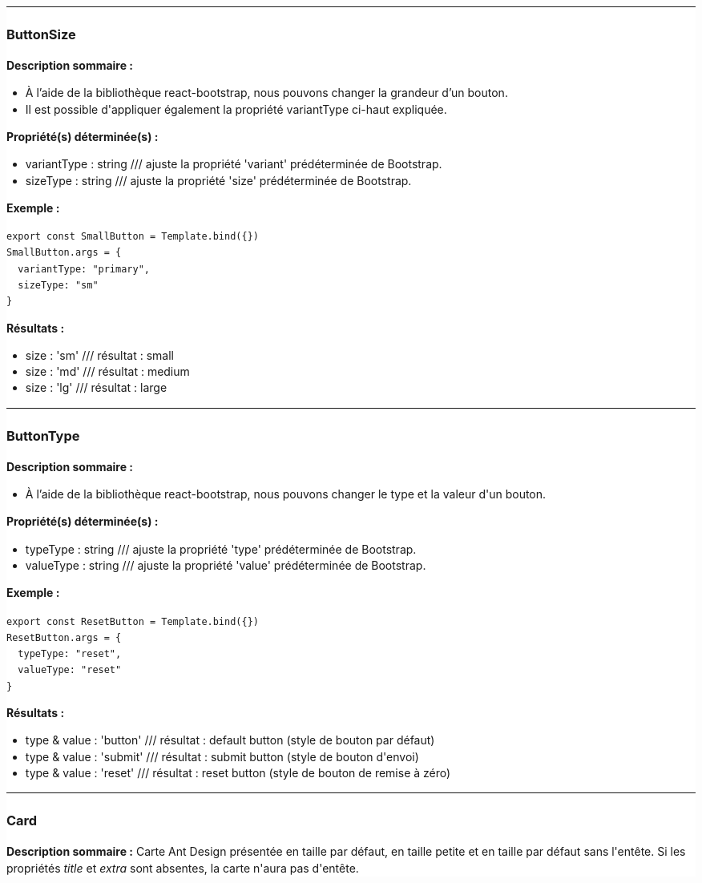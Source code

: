 --------------------------------

### ButtonSize
**Description sommaire :**
- À l’aide de la bibliothèque react-bootstrap, nous pouvons changer la grandeur d’un bouton. 
- Il est possible d'appliquer également la propriété variantType ci-haut expliquée.

**Propriété(s) déterminée(s) :**
- variantType : string /// ajuste la propriété 'variant' prédéterminée de Bootstrap.
- sizeType : string /// ajuste la propriété 'size' prédéterminée de Bootstrap.

**Exemple :**
```
export const SmallButton = Template.bind({})
SmallButton.args = {
  variantType: "primary",
  sizeType: "sm"
}
```

**Résultats :**
- size : 'sm' /// résultat : small
- size : 'md' /// résultat : medium
- size : 'lg' /// résultat : large

--------------------------------

### ButtonType
**Description sommaire :**
- À l’aide de la bibliothèque react-bootstrap, nous pouvons changer le type et la valeur d'un bouton. 

**Propriété(s) déterminée(s) :**
- typeType : string /// ajuste la propriété 'type' prédéterminée de Bootstrap.
- valueType : string /// ajuste la propriété 'value' prédéterminée de Bootstrap.

**Exemple :**
```
export const ResetButton = Template.bind({})
ResetButton.args = {
  typeType: "reset",
  valueType: "reset"
}
```

**Résultats :**
- type & value : 'button' /// résultat : default button (style de bouton par défaut)
- type & value : 'submit' /// résultat : submit button (style de bouton d'envoi)
- type & value : 'reset' /// résultat : reset button (style de bouton de remise à zéro)

--------------------------------

### Card
**Description sommaire :**
Carte Ant Design présentée en taille par défaut, en taille petite et en taille par défaut sans l'entête.
Si les propriétés *title* et *extra* sont absentes, la carte n'aura pas d'entête.
